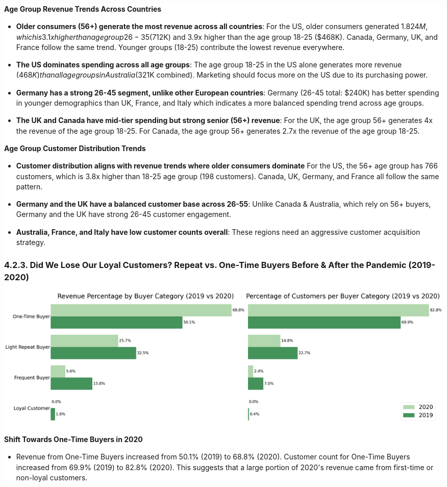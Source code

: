 **Age Group Revenue Trends Across Countries**
- **Older consumers (56+) generate the most revenue across all countries**:
For the US, older consumers generated $1.824M, which is 3.1x higher than age group 26-35 ($712K) and 3.9x higher than the age group 18-25 ($468K).
Canada, Germany, UK, and France follow the same trend.
Younger groups (18-25) contribute the lowest revenue everywhere.

- **The US dominates spending across all age groups**:
The age group 18-25 in the US alone generates more revenue ($468K) than all age groups in Australia ($321K combined).
Marketing should focus more on the US due to its purchasing power.

- **Germany has a strong 26-45 segment, unlike other European countries**:
Germany (26-45 total: $240K) has better spending in younger demographics than UK, France, and Italy which indicates a more balanced spending trend across age groups.

- **The UK and Canada have mid-tier spending but strong senior (56+) revenue**:
 For the UK, the age group 56+ generates 4x the revenue of the age group 18-25.
For Canada, the age group 56+ generates 2.7x the revenue of the age group 18-25.

**Age Group Customer Distribution Trends**
- **Customer distribution aligns with revenue trends where older consumers dominate**
For the US, the 56+ age group has 766 customers, which is 3.8x higher than 18-25 age group (198 customers).
Canada, UK, Germany, and France all follow the same pattern.

- **Germany and the UK have a balanced customer base across 26-55**:
Unlike Canada & Australia, which rely on 56+ buyers, Germany and the UK have strong 26-45 customer engagement.

- **Australia, France, and Italy have low customer counts overall**:
These regions need an aggressive customer acquisition strategy.

### 4.2.3. Did We Lose Our Loyal Customers? Repeat vs. One-Time Buyers Before & After the Pandemic (2019-2020)
![alt text](images\loyal.png)

**Shift Towards One-Time Buyers in 2020**
- Revenue from One-Time Buyers increased from 50.1% (2019) to 68.8% (2020).
Customer count for One-Time Buyers increased from 69.9% (2019) to 82.8% (2020). This suggests that a large portion of 2020's revenue came from first-time or non-loyal customers.
